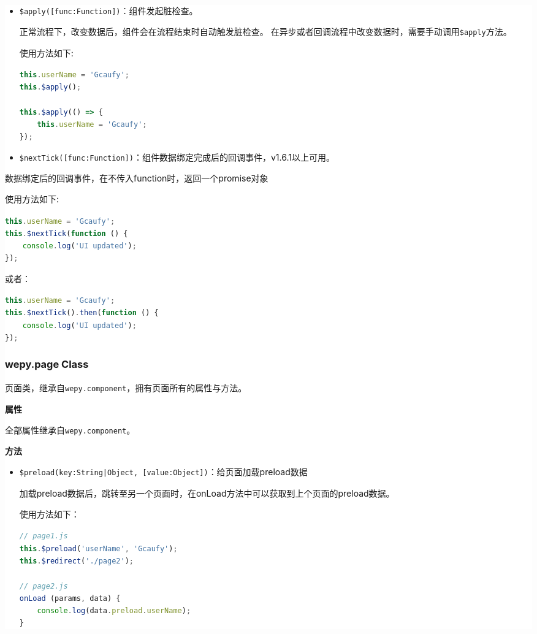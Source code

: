 * `$apply([func:Function])`：组件发起脏检查。

    正常流程下，改变数据后，组件会在流程结束时自动触发脏检查。
    在异步或者回调流程中改变数据时，需要手动调用`$apply`方法。

    使用方法如下:

    ```javascript
    this.userName = 'Gcaufy';
    this.$apply();

    this.$apply(() => {
        this.userName = 'Gcaufy';
    });
    ```

* `$nextTick([func:Function])`：组件数据绑定完成后的回调事件，v1.6.1以上可用。

数据绑定后的回调事件，在不传入function时，返回一个promise对象

使用方法如下:

```javascript
this.userName = 'Gcaufy';
this.$nextTick(function () {
    console.log('UI updated');
});
```

或者：

```javascript
this.userName = 'Gcaufy';
this.$nextTick().then(function () {
    console.log('UI updated');
});
```


### wepy.page Class

页面类，继承自`wepy.component`，拥有页面所有的属性与方法。

 **属性**

全部属性继承自`wepy.component`。

 **方法**

* `$preload(key:String|Object, [value:Object])`：给页面加载preload数据

    加载preload数据后，跳转至另一个页面时，在onLoad方法中可以获取到上个页面的preload数据。

    使用方法如下：

    ```javascript
    // page1.js
    this.$preload('userName', 'Gcaufy');
    this.$redirect('./page2');

    // page2.js
    onLoad (params, data) {
        console.log(data.preload.userName);
    }
    ```
